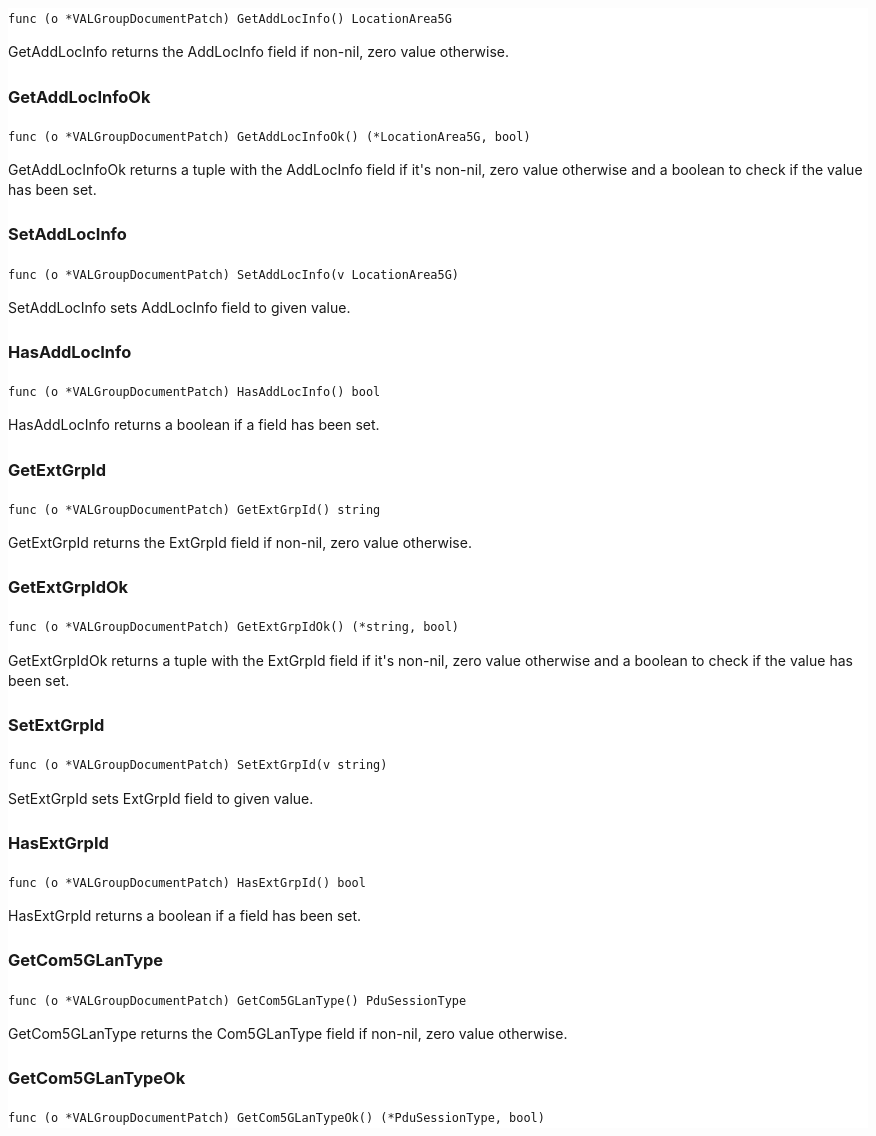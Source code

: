 `func (o *VALGroupDocumentPatch) GetAddLocInfo() LocationArea5G`

GetAddLocInfo returns the AddLocInfo field if non-nil, zero value otherwise.

### GetAddLocInfoOk

`func (o *VALGroupDocumentPatch) GetAddLocInfoOk() (*LocationArea5G, bool)`

GetAddLocInfoOk returns a tuple with the AddLocInfo field if it's non-nil, zero value otherwise
and a boolean to check if the value has been set.

### SetAddLocInfo

`func (o *VALGroupDocumentPatch) SetAddLocInfo(v LocationArea5G)`

SetAddLocInfo sets AddLocInfo field to given value.

### HasAddLocInfo

`func (o *VALGroupDocumentPatch) HasAddLocInfo() bool`

HasAddLocInfo returns a boolean if a field has been set.

### GetExtGrpId

`func (o *VALGroupDocumentPatch) GetExtGrpId() string`

GetExtGrpId returns the ExtGrpId field if non-nil, zero value otherwise.

### GetExtGrpIdOk

`func (o *VALGroupDocumentPatch) GetExtGrpIdOk() (*string, bool)`

GetExtGrpIdOk returns a tuple with the ExtGrpId field if it's non-nil, zero value otherwise
and a boolean to check if the value has been set.

### SetExtGrpId

`func (o *VALGroupDocumentPatch) SetExtGrpId(v string)`

SetExtGrpId sets ExtGrpId field to given value.

### HasExtGrpId

`func (o *VALGroupDocumentPatch) HasExtGrpId() bool`

HasExtGrpId returns a boolean if a field has been set.

### GetCom5GLanType

`func (o *VALGroupDocumentPatch) GetCom5GLanType() PduSessionType`

GetCom5GLanType returns the Com5GLanType field if non-nil, zero value otherwise.

### GetCom5GLanTypeOk

`func (o *VALGroupDocumentPatch) GetCom5GLanTypeOk() (*PduSessionType, bool)`
